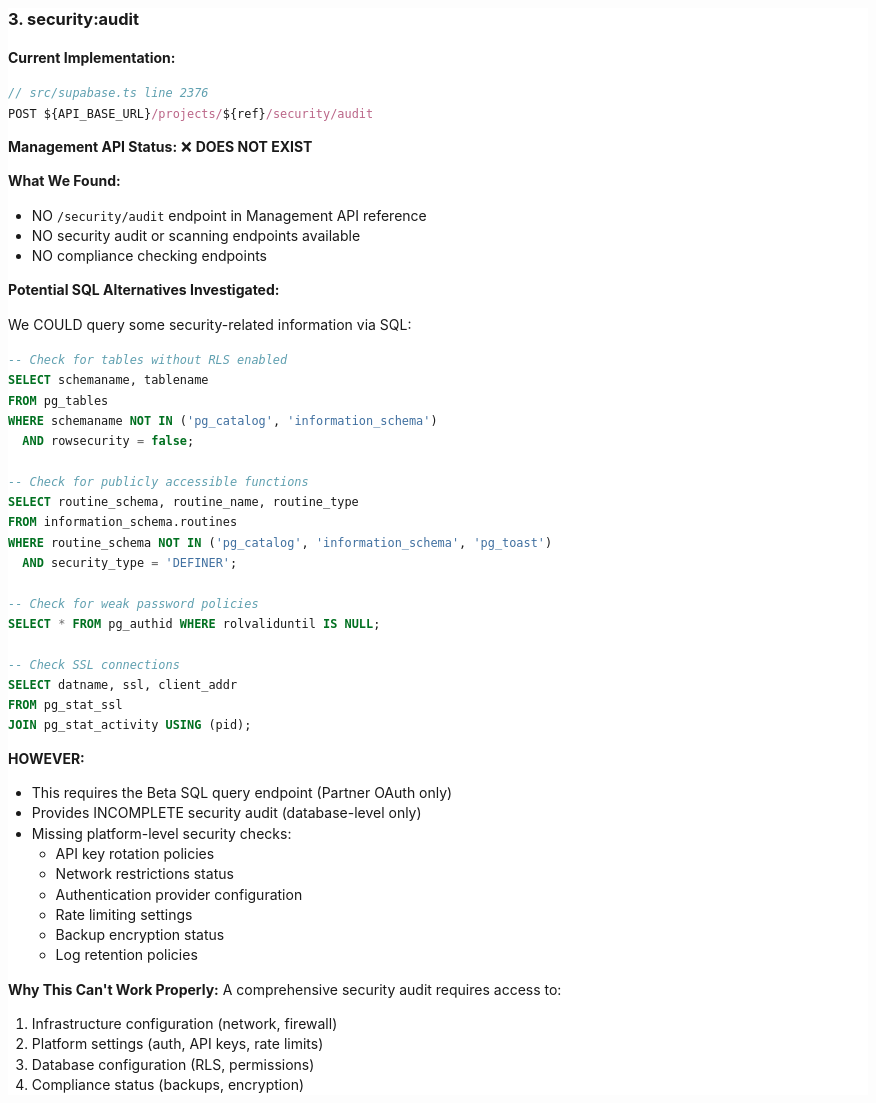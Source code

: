 
### 3. security:audit

**Current Implementation:**
```typescript
// src/supabase.ts line 2376
POST ${API_BASE_URL}/projects/${ref}/security/audit
```

**Management API Status:** ❌ **DOES NOT EXIST**

**What We Found:**
- NO `/security/audit` endpoint in Management API reference
- NO security audit or scanning endpoints available
- NO compliance checking endpoints

**Potential SQL Alternatives Investigated:**

We COULD query some security-related information via SQL:

```sql
-- Check for tables without RLS enabled
SELECT schemaname, tablename
FROM pg_tables
WHERE schemaname NOT IN ('pg_catalog', 'information_schema')
  AND rowsecurity = false;

-- Check for publicly accessible functions
SELECT routine_schema, routine_name, routine_type
FROM information_schema.routines
WHERE routine_schema NOT IN ('pg_catalog', 'information_schema', 'pg_toast')
  AND security_type = 'DEFINER';

-- Check for weak password policies
SELECT * FROM pg_authid WHERE rolvaliduntil IS NULL;

-- Check SSL connections
SELECT datname, ssl, client_addr
FROM pg_stat_ssl
JOIN pg_stat_activity USING (pid);
```

**HOWEVER:**
- This requires the Beta SQL query endpoint (Partner OAuth only)
- Provides INCOMPLETE security audit (database-level only)
- Missing platform-level security checks:
  - API key rotation policies
  - Network restrictions status
  - Authentication provider configuration
  - Rate limiting settings
  - Backup encryption status
  - Log retention policies

**Why This Can't Work Properly:**
A comprehensive security audit requires access to:
1. Infrastructure configuration (network, firewall)
2. Platform settings (auth, API keys, rate limits)
3. Database configuration (RLS, permissions)
4. Compliance status (backups, encryption)
